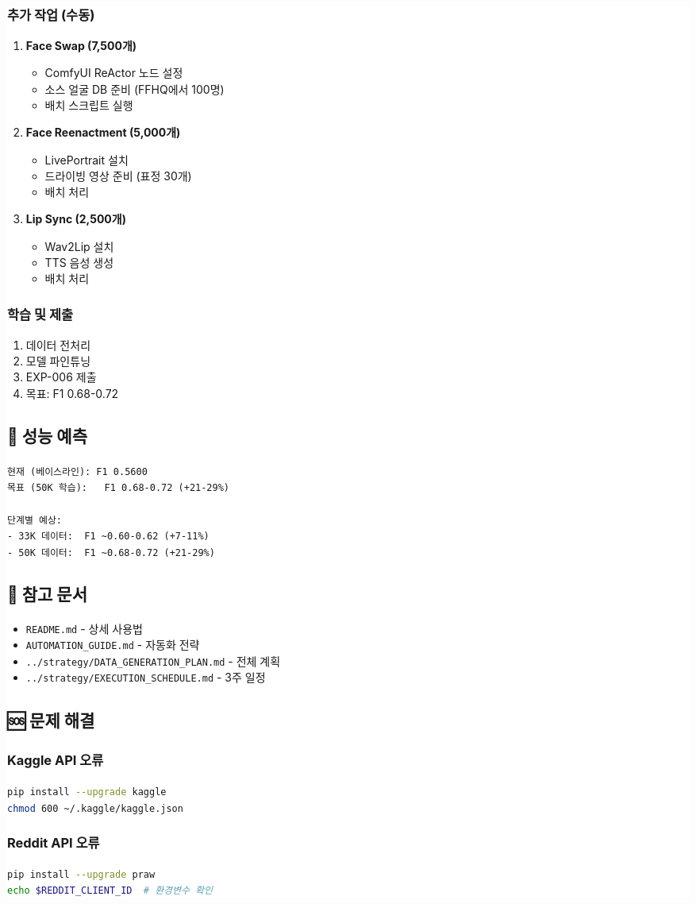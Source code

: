 ### 추가 작업 (수동)
1. **Face Swap (7,500개)**
   - ComfyUI ReActor 노드 설정
   - 소스 얼굴 DB 준비 (FFHQ에서 100명)
   - 배치 스크립트 실행

2. **Face Reenactment (5,000개)**
   - LivePortrait 설치
   - 드라이빙 영상 준비 (표정 30개)
   - 배치 처리

3. **Lip Sync (2,500개)**
   - Wav2Lip 설치
   - TTS 음성 생성
   - 배치 처리

### 학습 및 제출
1. 데이터 전처리
2. 모델 파인튜닝
3. EXP-006 제출
4. 목표: F1 0.68-0.72

## 🎯 성능 예측

```
현재 (베이스라인): F1 0.5600
목표 (50K 학습):   F1 0.68-0.72 (+21-29%)

단계별 예상:
- 33K 데이터:  F1 ~0.60-0.62 (+7-11%)
- 50K 데이터:  F1 ~0.68-0.72 (+21-29%)
```

## 📝 참고 문서

- `README.md` - 상세 사용법
- `AUTOMATION_GUIDE.md` - 자동화 전략
- `../strategy/DATA_GENERATION_PLAN.md` - 전체 계획
- `../strategy/EXECUTION_SCHEDULE.md` - 3주 일정

## 🆘 문제 해결

### Kaggle API 오류
```bash
pip install --upgrade kaggle
chmod 600 ~/.kaggle/kaggle.json
```

### Reddit API 오류
```bash
pip install --upgrade praw
echo $REDDIT_CLIENT_ID  # 환경변수 확인
```
